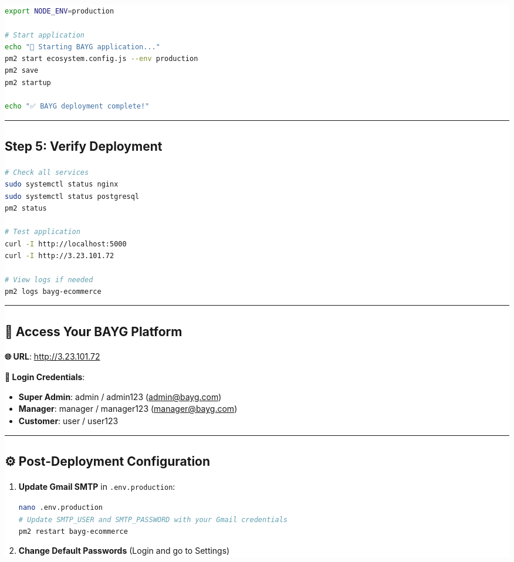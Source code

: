 ```bash
export NODE_ENV=production

# Start application
echo "🚀 Starting BAYG application..."
pm2 start ecosystem.config.js --env production
pm2 save
pm2 startup

echo "✅ BAYG deployment complete!"
```

---

## **Step 5: Verify Deployment**

```bash
# Check all services
sudo systemctl status nginx
sudo systemctl status postgresql
pm2 status

# Test application
curl -I http://localhost:5000
curl -I http://3.23.101.72

# View logs if needed
pm2 logs bayg-ecommerce
```

---

## **🎉 Access Your BAYG Platform**

**🌐 URL**: http://3.23.101.72

**🔑 Login Credentials**:
- **Super Admin**: admin / admin123 (admin@bayg.com)
- **Manager**: manager / manager123 (manager@bayg.com)  
- **Customer**: user / user123

---

## **⚙️ Post-Deployment Configuration**

1. **Update Gmail SMTP** in `.env.production`:
   ```bash
   nano .env.production
   # Update SMTP_USER and SMTP_PASSWORD with your Gmail credentials
   pm2 restart bayg-ecommerce
   ```

2. **Change Default Passwords** (Login and go to Settings)
